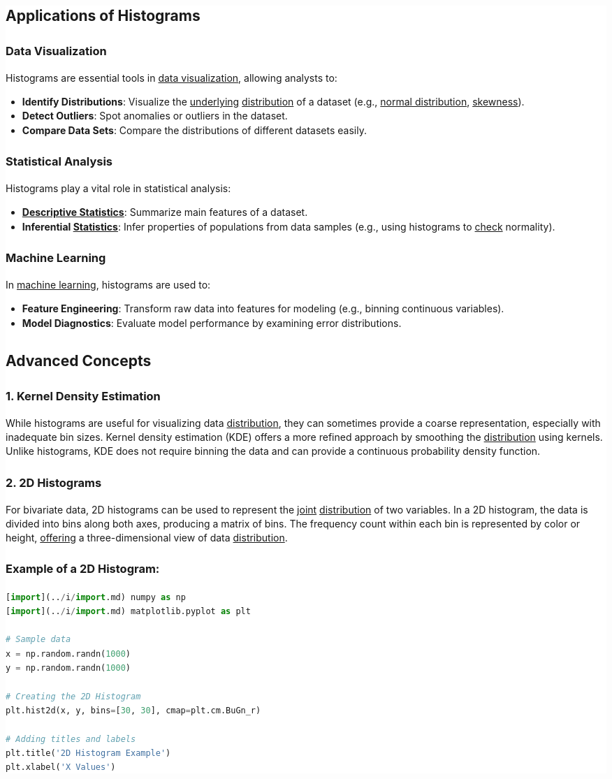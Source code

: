 ```python
```

## Applications of Histograms

### Data Visualization

Histograms are essential tools in [data visualization](../d/data_visualization.md), allowing analysts to:
- **Identify Distributions**: Visualize the [underlying](../u/underlying.md) [distribution](../d/distribution.md) of a dataset (e.g., [normal distribution](../n/normal_distribution_in_trading.md), [skewness](../s/skewness.md)).
- **Detect Outliers**: Spot anomalies or outliers in the dataset.
- **Compare Data Sets**: Compare the distributions of different datasets easily.

### Statistical Analysis

Histograms play a vital role in statistical analysis:
- **[Descriptive Statistics](../d/descriptive_statistics.md)**: Summarize main features of a dataset.
- **Inferential [Statistics](../s/statistics.md)**: Infer properties of populations from data samples (e.g., using histograms to [check](../c/check.md) normality).

### Machine Learning

In [machine learning](../m/machine_learning.md), histograms are used to:
- **Feature Engineering**: Transform raw data into features for modeling (e.g., binning continuous variables).
- **Model Diagnostics**: Evaluate model performance by examining error distributions.

## Advanced Concepts

### 1. **Kernel Density Estimation**

While histograms are useful for visualizing data [distribution](../d/distribution.md), they can sometimes provide a coarse representation, especially with inadequate bin sizes. Kernel density estimation (KDE) offers a more refined approach by smoothing the [distribution](../d/distribution.md) using kernels. Unlike histograms, KDE does not require binning the data and can provide a continuous probability density function. 

### 2. **2D Histograms**

For bivariate data, 2D histograms can be used to represent the [joint](../j/joint.md) [distribution](../d/distribution.md) of two variables. In a 2D histogram, the data is divided into bins along both axes, producing a matrix of bins. The frequency count within each bin is represented by color or height, [offering](../o/offering.md) a three-dimensional view of data [distribution](../d/distribution.md).

### Example of a 2D Histogram:

```python
[import](../i/import.md) numpy as np
[import](../i/import.md) matplotlib.pyplot as plt

# Sample data
x = np.random.randn(1000)
y = np.random.randn(1000)

# Creating the 2D Histogram
plt.hist2d(x, y, bins=[30, 30], cmap=plt.cm.BuGn_r)

# Adding titles and labels
plt.title('2D Histogram Example')
plt.xlabel('X Values')
```